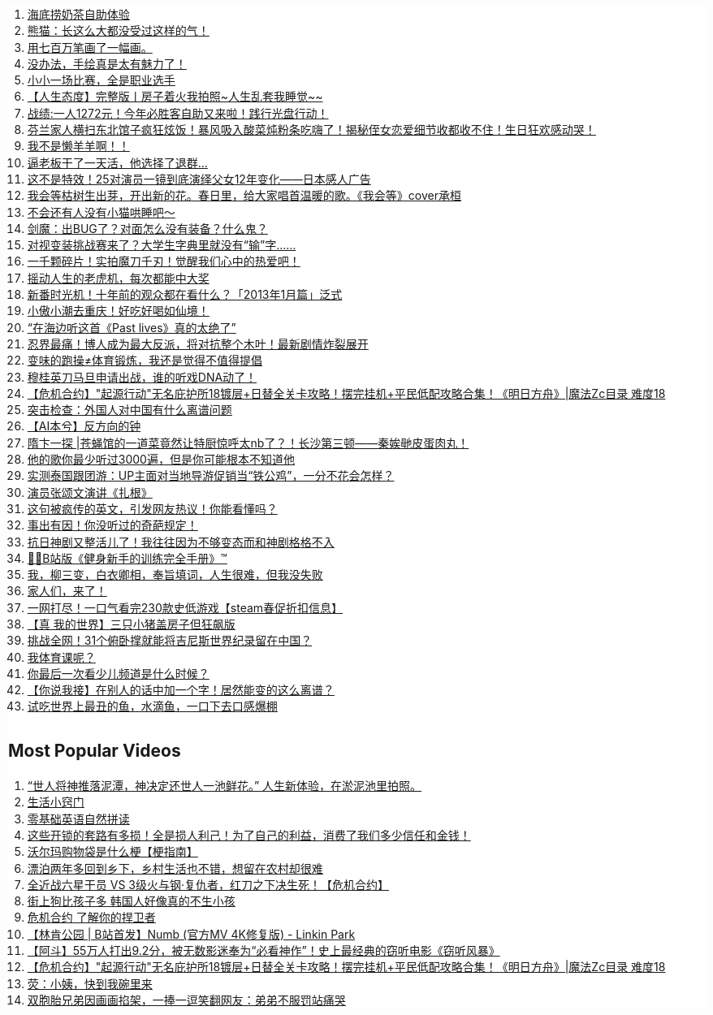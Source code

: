 1. [海底捞奶茶自助体验](https://www.bilibili.com/video/BV1HL411C7zy)
1. [熊猫：长这么大都没受过这样的气！](https://www.bilibili.com/video/BV1xL411d7XW)
1. [用七百万笔画了一幅画。](https://www.bilibili.com/video/BV1W84y1w7Cc)
1. [没办法，手绘真是太有魅力了！](https://www.bilibili.com/video/BV1Y24y1x7oH)
1. [小小一场比赛，全是职业选手](https://www.bilibili.com/video/BV1v24y1x7mc)
1. [【人生态度】完整版丨房子着火我拍照~人生乱套我睡觉~~](https://www.bilibili.com/video/BV1yY4y1X7mC)
1. [战绩:一人1272元！今年必胜客自助又来啦！践行光盘行动！](https://www.bilibili.com/video/BV1kT41167Be)
1. [芬兰家人横扫东北馆子疯狂炫饭！暴风吸入酸菜炖粉条吃嗨了！揭秘侄女恋爱细节收都收不住！生日狂欢感动哭！](https://www.bilibili.com/video/BV1ZM411H73k)
1. [我不是懒羊羊啊！！](https://www.bilibili.com/video/BV1W54y1T7ct)
1. [逼老板干了一天活，他选择了退群…](https://www.bilibili.com/video/BV1jM4y167N6)
1. [这不是特效！25对演员一镜到底演绎父女12年变化——日本感人广告](https://www.bilibili.com/video/BV1Bv4y1L7bW)
1. [我会等枯树生出芽，开出新的花。春日里，给大家唱首温暖的歌。《我会等》cover承桓](https://www.bilibili.com/video/BV1dv4y1L7vW)
1. [不会还有人没有小猫哄睡吧～](https://www.bilibili.com/video/BV1uP411o7CY)
1. [剑魔：出BUG了？对面怎么没有装备？什么鬼？](https://www.bilibili.com/video/BV1qb411Z7zQ)
1. [对视变装挑战赛来了？大学生字典里就没有“输”字……](https://www.bilibili.com/video/BV19x4y1P7uM)
1. [一千颗碎片！实拍魔刀千刃！觉醒我们心中的热爱吧！](https://www.bilibili.com/video/BV14o4y1q777)
1. [摇动人生的老虎机，每次都能中大奖](https://www.bilibili.com/video/BV1Ts4y1p7wT)
1. [新番时光机！十年前的观众都在看什么？「2013年1月篇」泛式](https://www.bilibili.com/video/BV1ws4y1p7k9)
1. [小傲小潮去重庆！好吃好喝如仙境！](https://www.bilibili.com/video/BV1UL411o7mP)
1. [“在海边听这首《Past lives》真的太绝了”](https://www.bilibili.com/video/BV1b84y1w7pf)
1. [忍界最痛！博人成为最大反派，将对抗整个木叶！最新剧情炸裂展开](https://www.bilibili.com/video/BV1Cv4y1L7ML)
1. [变味的跑操≠体育锻炼，我还是觉得不值得提倡](https://www.bilibili.com/video/BV1Mo4y1z7Ax)
1. [穆桂英刀马旦申请出战，谁的听戏DNA动了！](https://www.bilibili.com/video/BV13X4y1Z766)
1. [【危机合约】"起源行动"无名庇护所18镀层+日替全关卡攻略！摆完挂机+平民低配攻略合集！《明日方舟》|魔法Zc目录 难度18](https://www.bilibili.com/video/BV1G84y137P1)
1. [突击检查：外国人对中国有什么离谱问题](https://www.bilibili.com/video/BV1ex4y1w7CD)
1. [【AI本兮】反方向的钟](https://www.bilibili.com/video/BV1984y1c7wn)
1. [隋卞一探 |苍蝇馆的一道菜竟然让特厨惊呼太nb了？！长沙第三顿——秦娭毑皮蛋肉丸！](https://www.bilibili.com/video/BV1dL411k7ra)
1. [他的歌你最少听过3000遍，但是你可能根本不知道他](https://www.bilibili.com/video/BV1iv4y1L7JU)
1. [实测泰国跟团游：UP主面对当地导游促销当“铁公鸡”，一分不花会怎样？](https://www.bilibili.com/video/BV1jL411C7oV)
1. [演员张颂文演讲《扎根》](https://www.bilibili.com/video/BV1Rs4y1H7HM)
1. [这句被疯传的英文，引发网友热议！你能看懂吗？](https://www.bilibili.com/video/BV1G94y1F7se)
1. [事出有因！你没听过的奇葩规定！](https://www.bilibili.com/video/BV1wM4y1k7Bh)
1. [抗日神剧又整活儿了！我往往因为不够变态而和神剧格格不入](https://www.bilibili.com/video/BV19x4y1P7zG)
1. [💪🏻B站版《健身新手的训练完全手册》™](https://www.bilibili.com/video/BV1Hk4y187jF)
1. [我，柳三变，白衣卿相，奉旨填词，人生很难，但我没失败](https://www.bilibili.com/video/BV1RT41167qg)
1. [家人们，来了！](https://www.bilibili.com/video/BV18V4y1R7EE)
1. [一网打尽！一口气看完230款史低游戏【steam春促折扣信息】](https://www.bilibili.com/video/BV1Ab411o7Bi)
1. [【真 我的世界】三只小猪盖房子但狂飙版](https://www.bilibili.com/video/BV13L411C7Fj)
1. [挑战全网！31个俯卧撑就能将吉尼斯世界纪录留在中国？](https://www.bilibili.com/video/BV17x4y1P7Gj)
1. [我体育课呢？](https://www.bilibili.com/video/BV1Vc411j7Br)
1. [你最后一次看少儿频道是什么时候？](https://www.bilibili.com/video/BV1984y1A7Dg)
1. [【你说我接】在别人的话中加一个字！居然能变的这么离谱？](https://www.bilibili.com/video/BV1FL411C7o2)
1. [试吃世界上最丑的鱼，水滴鱼，一口下去口感爆棚](https://www.bilibili.com/video/BV1424y1x73m)

## Most Popular Videos
1. [“世人将神推落泥潭，神决定还世人一池鲜花。”                              人生新体验，在淤泥池里拍照。](https://www.bilibili.com/video/BV1zL411r7RW)
1. [生活小窍门](https://www.bilibili.com/video/BV18v4y1j7AQ)
1. [零基础英语自然拼读](https://www.bilibili.com/video/BV1ox4y1P7Ea)
1. [这些开锁的套路有多损！全是损人利己！为了自己的利益，消费了我们多少信任和金钱！](https://www.bilibili.com/video/BV11M4y167Yo)
1. [沃尔玛购物袋是什么梗【梗指南】](https://www.bilibili.com/video/BV1hL411r7P4)
1. [漂泊两年多回到乡下，乡村生活也不错，想留在农村却很难](https://www.bilibili.com/video/BV1ob411d78A)
1. [全近战六星干员 VS 3级火与钢·复仇者，红刀之下决生死！【危机合约】](https://www.bilibili.com/video/BV1wg4y1x7ZT)
1. [街上狗比孩子多 韩国人好像真的不生小孩](https://www.bilibili.com/video/BV1BY4y1X7zT)
1. [危机合约 了解你的捍卫者](https://www.bilibili.com/video/BV1vX4y1Z7YD)
1. [【林肯公园 | B站首发】Numb (官方MV 4K修复版) - Linkin Park](https://www.bilibili.com/video/BV1Mm4y1k7We)
1. [【阿斗】55万人打出9.2分，被无数影迷奉为“必看神作”！史上最经典的窃听电影《窃听风暴》](https://www.bilibili.com/video/BV1Ls4y1n76K)
1. [【危机合约】"起源行动"无名庇护所18镀层+日替全关卡攻略！摆完挂机+平民低配攻略合集！《明日方舟》|魔法Zc目录 难度18](https://www.bilibili.com/video/BV1G84y137P1)
1. [荧：小姨，快到我碗里来](https://www.bilibili.com/video/BV1gg4y1x7SS)
1. [双胞胎兄弟因画画掐架，一捧一逗笑翻网友：弟弟不服罚站痛哭](https://www.bilibili.com/video/BV1wP411o7RY)